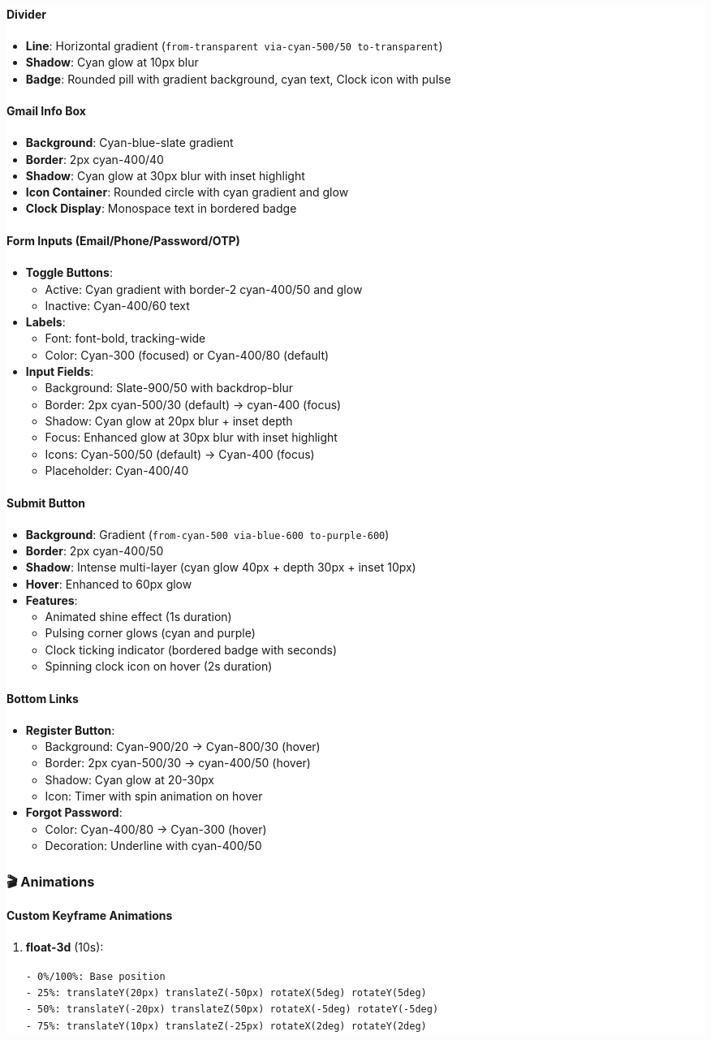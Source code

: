 #### Divider
- **Line**: Horizontal gradient (`from-transparent via-cyan-500/50 to-transparent`)
- **Shadow**: Cyan glow at 10px blur
- **Badge**: Rounded pill with gradient background, cyan text, Clock icon with pulse

#### Gmail Info Box
- **Background**: Cyan-blue-slate gradient
- **Border**: 2px cyan-400/40
- **Shadow**: Cyan glow at 30px blur with inset highlight
- **Icon Container**: Rounded circle with cyan gradient and glow
- **Clock Display**: Monospace text in bordered badge

#### Form Inputs (Email/Phone/Password/OTP)
- **Toggle Buttons**: 
  - Active: Cyan gradient with border-2 cyan-400/50 and glow
  - Inactive: Cyan-400/60 text
- **Labels**: 
  - Font: font-bold, tracking-wide
  - Color: Cyan-300 (focused) or Cyan-400/80 (default)
- **Input Fields**:
  - Background: Slate-900/50 with backdrop-blur
  - Border: 2px cyan-500/30 (default) → cyan-400 (focus)
  - Shadow: Cyan glow at 20px blur + inset depth
  - Focus: Enhanced glow at 30px blur with inset highlight
  - Icons: Cyan-500/50 (default) → Cyan-400 (focus)
  - Placeholder: Cyan-400/40

#### Submit Button
- **Background**: Gradient (`from-cyan-500 via-blue-600 to-purple-600`)
- **Border**: 2px cyan-400/50
- **Shadow**: Intense multi-layer (cyan glow 40px + depth 30px + inset 10px)
- **Hover**: Enhanced to 60px glow
- **Features**:
  - Animated shine effect (1s duration)
  - Pulsing corner glows (cyan and purple)
  - Clock ticking indicator (bordered badge with seconds)
  - Spinning clock icon on hover (2s duration)

#### Bottom Links
- **Register Button**:
  - Background: Cyan-900/20 → Cyan-800/30 (hover)
  - Border: 2px cyan-500/30 → cyan-400/50 (hover)
  - Shadow: Cyan glow at 20-30px
  - Icon: Timer with spin animation on hover
- **Forgot Password**:
  - Color: Cyan-400/80 → Cyan-300 (hover)
  - Decoration: Underline with cyan-400/50

### 🎬 Animations

#### Custom Keyframe Animations
1. **float-3d** (10s):
   ```
   - 0%/100%: Base position
   - 25%: translateY(20px) translateZ(-50px) rotateX(5deg) rotateY(5deg)
   - 50%: translateY(-20px) translateZ(50px) rotateX(-5deg) rotateY(-5deg)
   - 75%: translateY(10px) translateZ(-25px) rotateX(2deg) rotateY(2deg)
   ```
